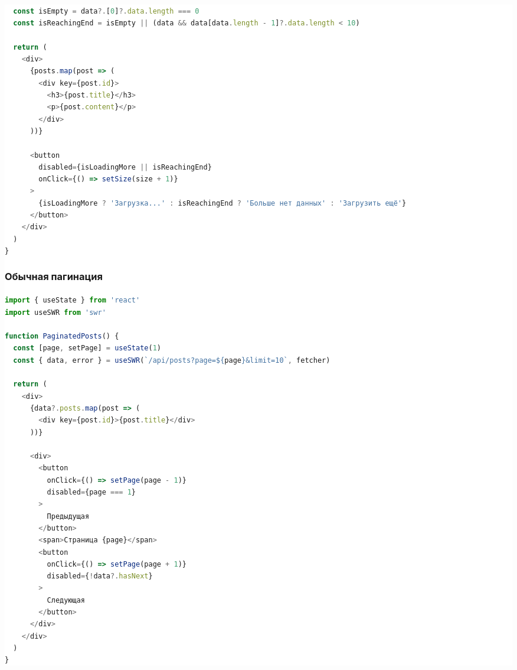 ```javascript
  const isEmpty = data?.[0]?.data.length === 0
  const isReachingEnd = isEmpty || (data && data[data.length - 1]?.data.length < 10)

  return (
    <div>
      {posts.map(post => (
        <div key={post.id}>
          <h3>{post.title}</h3>
          <p>{post.content}</p>
        </div>
      ))}
      
      <button
        disabled={isLoadingMore || isReachingEnd}
        onClick={() => setSize(size + 1)}
      >
        {isLoadingMore ? 'Загрузка...' : isReachingEnd ? 'Больше нет данных' : 'Загрузить ещё'}
      </button>
    </div>
  )
}
```

### Обычная пагинация

```javascript
import { useState } from 'react'
import useSWR from 'swr'

function PaginatedPosts() {
  const [page, setPage] = useState(1)
  const { data, error } = useSWR(`/api/posts?page=${page}&limit=10`, fetcher)

  return (
    <div>
      {data?.posts.map(post => (
        <div key={post.id}>{post.title}</div>
      ))}
      
      <div>
        <button 
          onClick={() => setPage(page - 1)} 
          disabled={page === 1}
        >
          Предыдущая
        </button>
        <span>Страница {page}</span>
        <button 
          onClick={() => setPage(page + 1)}
          disabled={!data?.hasNext}
        >
          Следующая
        </button>
      </div>
    </div>
  )
}
```
